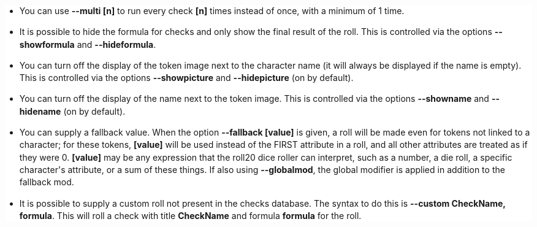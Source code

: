 - You can use **--multi [n]** to run every check **[n]** times instead of once, with a minimum of 1 time.

- It is possible to hide the formula for checks and only show the final result of the roll. This is controlled via the options **--showformula** and **--hideformula**.

- You can turn off the display of the token image next to the character name (it will always be displayed if the name is empty). This is controlled via the options **--showpicture** and **--hidepicture** (on by default).

- You can turn off the display of the name next to the token image. This is controlled via the options **--showname** and **--hidename** (on by default).

- You can supply a fallback value. When the option **--fallback [value]** is given, a roll will be made even for tokens not linked to a character; for these tokens, **[value]** will be used instead of the FIRST attribute in a roll, and all other attributes are treated as if they were 0. **[value]** may be any expression that the roll20 dice roller can interpret, such as a number, a die roll, a specific character's attribute, or a sum of these things. If also using **--globalmod**, the global modifier is applied in addition to the fallback mod.

- It is possible to supply a custom roll not present in the checks database. The syntax to do this is **--custom CheckName, formula**. This will roll a check with title **CheckName** and formula **formula** for the roll.
